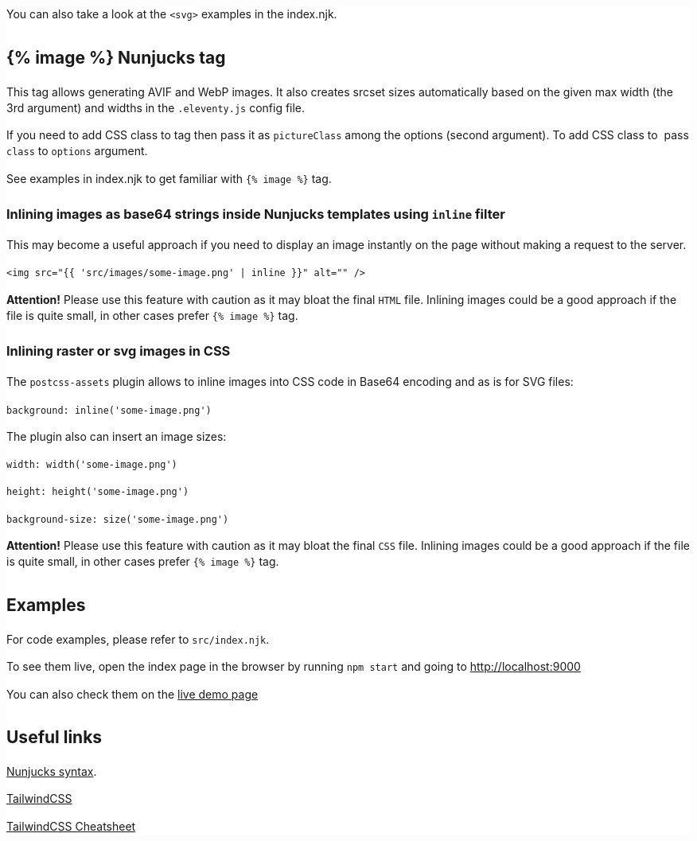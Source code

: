 You can also take a look at the `<svg>` examples in the index.njk.

## {% image %} Nunjucks tag

This tag allows generating AVIF and WebP images. It also creates srcset sizes automatically based on the given max width (the 3rd argument) and widths in the `.eleventy.js` config file.

If you need to add CSS class to <picture> tag then pass it as `pictureClass` among the options (second argument). To add CSS class to <img> pass `class` to `options` argument.

See examples in index.njk to get familiar with `{% image %}` tag.

### Inlining images as base64 strings inside Nunjucks templates using `inline` filter

This may become a useful approach if you need to display an image instantly on the page without making a request to the server.

```
<img src="{{ 'src/images/some-image.png' | inline }}" alt="" />
```

<b>Attention!</b> Please use this feature with caution as it may bloat the final `HTML` file. Inlining images could be a good approach if the file is quite small, in other cases prefer `{% image %}` tag.

### Inlining raster or svg images in CSS

The `postcss-assets` plugin allows to inline images into CSS code in Base64 encoding and as is for SVG files:

```
background: inline('some-image.png')
```

The plugin also can insert an image sizes:

```
width: width('some-image.png')
```

```
height: height('some-image.png')
```

```
background-size: size('some-image.png')
```

<b>Attention!</b> Please use this feature with caution as it may bloat the final `CSS` file. Inlining images could be a good approach if the file is quite small, in other cases prefer `{% image %}` tag.

## Examples

For code examples, please refer to `src/index.njk`.

To see them live, open the index page in the browser by running `npm start` and going to [http://localhost:9000](http://localhost:9000)

You can also check them on the [live demo page](https://frontenso-11ty-starter.netlify.app/)

## Useful links

[Nunjucks syntax](https://mozilla.github.io/nunjucks/templating.html).

[TailwindCSS](https://tailwindcss.com/)

[TailwindCSS Cheatsheet](https://nerdcave.com/tailwind-cheat-sheet)
